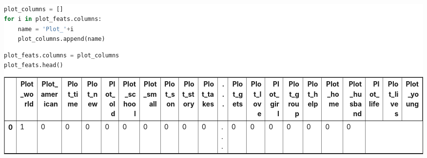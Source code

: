 



```python
plot_columns = []
for i in plot_feats.columns:
    name = 'Plot_'+i
    plot_columns.append(name)
```


```python
plot_feats.columns = plot_columns
plot_feats.head()
```




<div>
<table border="1" class="dataframe">
  <thead>
    <tr style="text-align: right;">
      <th></th>
      <th>Plot_world</th>
      <th>Plot_american</th>
      <th>Plot_time</th>
      <th>Plot_new</th>
      <th>Plot_old</th>
      <th>Plot_school</th>
      <th>Plot_small</th>
      <th>Plot_son</th>
      <th>Plot_story</th>
      <th>Plot_takes</th>
      <th>...</th>
      <th>Plot_gets</th>
      <th>Plot_love</th>
      <th>Plot_girl</th>
      <th>Plot_group</th>
      <th>Plot_help</th>
      <th>Plot_home</th>
      <th>Plot_husband</th>
      <th>Plot_life</th>
      <th>Plot_lives</th>
      <th>Plot_young</th>
    </tr>
  </thead>
  <tbody>
    <tr>
      <th>0</th>
      <td>1</td>
      <td>0</td>
      <td>0</td>
      <td>0</td>
      <td>0</td>
      <td>0</td>
      <td>0</td>
      <td>0</td>
      <td>0</td>
      <td>0</td>
      <td>...</td>
      <td>0</td>
      <td>0</td>
      <td>0</td>
      <td>0</td>
      <td>0</td>
      <td>0</td>
      <td>0</td>